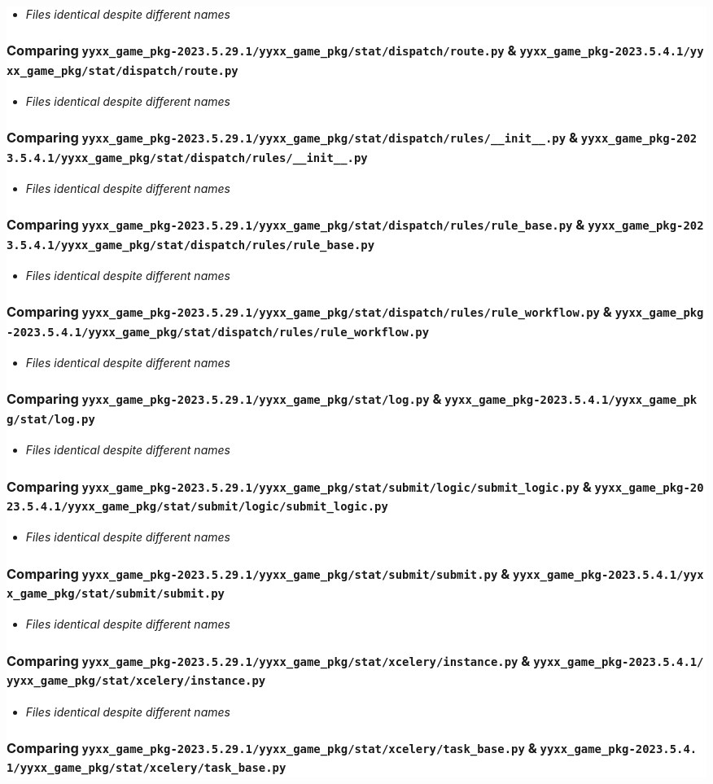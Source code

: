 * *Files identical despite different names*

### Comparing `yyxx_game_pkg-2023.5.29.1/yyxx_game_pkg/stat/dispatch/route.py` & `yyxx_game_pkg-2023.5.4.1/yyxx_game_pkg/stat/dispatch/route.py`

 * *Files identical despite different names*

### Comparing `yyxx_game_pkg-2023.5.29.1/yyxx_game_pkg/stat/dispatch/rules/__init__.py` & `yyxx_game_pkg-2023.5.4.1/yyxx_game_pkg/stat/dispatch/rules/__init__.py`

 * *Files identical despite different names*

### Comparing `yyxx_game_pkg-2023.5.29.1/yyxx_game_pkg/stat/dispatch/rules/rule_base.py` & `yyxx_game_pkg-2023.5.4.1/yyxx_game_pkg/stat/dispatch/rules/rule_base.py`

 * *Files identical despite different names*

### Comparing `yyxx_game_pkg-2023.5.29.1/yyxx_game_pkg/stat/dispatch/rules/rule_workflow.py` & `yyxx_game_pkg-2023.5.4.1/yyxx_game_pkg/stat/dispatch/rules/rule_workflow.py`

 * *Files identical despite different names*

### Comparing `yyxx_game_pkg-2023.5.29.1/yyxx_game_pkg/stat/log.py` & `yyxx_game_pkg-2023.5.4.1/yyxx_game_pkg/stat/log.py`

 * *Files identical despite different names*

### Comparing `yyxx_game_pkg-2023.5.29.1/yyxx_game_pkg/stat/submit/logic/submit_logic.py` & `yyxx_game_pkg-2023.5.4.1/yyxx_game_pkg/stat/submit/logic/submit_logic.py`

 * *Files identical despite different names*

### Comparing `yyxx_game_pkg-2023.5.29.1/yyxx_game_pkg/stat/submit/submit.py` & `yyxx_game_pkg-2023.5.4.1/yyxx_game_pkg/stat/submit/submit.py`

 * *Files identical despite different names*

### Comparing `yyxx_game_pkg-2023.5.29.1/yyxx_game_pkg/stat/xcelery/instance.py` & `yyxx_game_pkg-2023.5.4.1/yyxx_game_pkg/stat/xcelery/instance.py`

 * *Files identical despite different names*

### Comparing `yyxx_game_pkg-2023.5.29.1/yyxx_game_pkg/stat/xcelery/task_base.py` & `yyxx_game_pkg-2023.5.4.1/yyxx_game_pkg/stat/xcelery/task_base.py`
